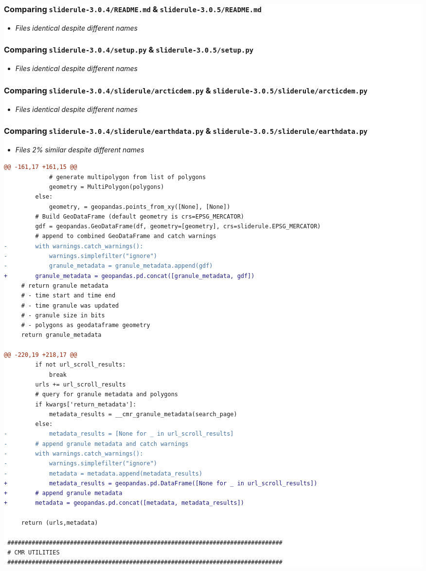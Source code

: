### Comparing `sliderule-3.0.4/README.md` & `sliderule-3.0.5/README.md`

 * *Files identical despite different names*

### Comparing `sliderule-3.0.4/setup.py` & `sliderule-3.0.5/setup.py`

 * *Files identical despite different names*

### Comparing `sliderule-3.0.4/sliderule/arcticdem.py` & `sliderule-3.0.5/sliderule/arcticdem.py`

 * *Files identical despite different names*

### Comparing `sliderule-3.0.4/sliderule/earthdata.py` & `sliderule-3.0.5/sliderule/earthdata.py`

 * *Files 2% similar despite different names*

```diff
@@ -161,17 +161,15 @@
             # generate multipolygon from list of polygons
             geometry = MultiPolygon(polygons)
         else:
             geometry, = geopandas.points_from_xy([None], [None])
         # Build GeoDataFrame (default geometry is crs=EPSG_MERCATOR)
         gdf = geopandas.GeoDataFrame(df, geometry=[geometry], crs=sliderule.EPSG_MERCATOR)
         # append to combined GeoDataFrame and catch warnings
-        with warnings.catch_warnings():
-            warnings.simplefilter("ignore")
-            granule_metadata = granule_metadata.append(gdf)
+        granule_metadata = geopandas.pd.concat([granule_metadata, gdf])
     # return granule metadata
     # - time start and time end
     # - time granule was updated
     # - granule size in bits
     # - polygons as geodataframe geometry
     return granule_metadata
 
@@ -220,19 +218,17 @@
         if not url_scroll_results:
             break
         urls += url_scroll_results
         # query for granule metadata and polygons
         if kwargs['return_metadata']:
             metadata_results = __cmr_granule_metadata(search_page)
         else:
-            metadata_results = [None for _ in url_scroll_results]
-        # append granule metadata and catch warnings
-        with warnings.catch_warnings():
-            warnings.simplefilter("ignore")
-            metadata = metadata.append(metadata_results)
+            metadata_results = geopandas.pd.DataFrame([None for _ in url_scroll_results])
+        # append granule metadata
+        metadata = geopandas.pd.concat([metadata, metadata_results])
 
     return (urls,metadata)
 
 ###############################################################################
 # CMR UTILITIES
 ###############################################################################
```
